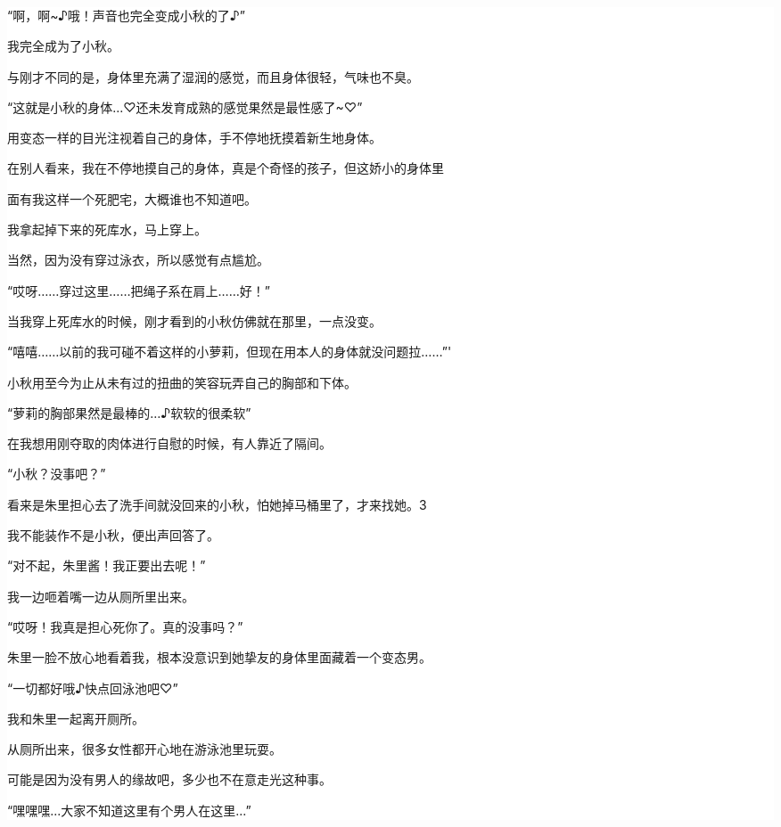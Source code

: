 

“啊，啊~♪哦！声音也完全变成小秋的了♪”



我完全成为了小秋。

与刚才不同的是，身体里充满了湿润的感觉，而且身体很轻，气味也不臭。

“这就是小秋的身体...♡还未发育成熟的感觉果然是最性感了~♡”

用变态一样的目光注视着自己的身体，手不停地抚摸着新生地身体。

在别人看来，我在不停地摸自己的身体，真是个奇怪的孩子，但这娇小的身体里

面有我这样一个死肥宅，大概谁也不知道吧。

我拿起掉下来的死库水，马上穿上。

当然，因为没有穿过泳衣，所以感觉有点尴尬。



“哎呀……穿过这里……把绳子系在肩上……好！”

当我穿上死库水的时候，刚才看到的小秋仿佛就在那里，一点没变。

“嘻嘻……以前的我可碰不着这样的小萝莉，但现在用本人的身体就没问题拉……”'

小秋用至今为止从未有过的扭曲的笑容玩弄自己的胸部和下体。

“萝莉的胸部果然是最棒的…♪软软的很柔软”

在我想用刚夺取的肉体进行自慰的时候，有人靠近了隔间。

“小秋？没事吧？”

看来是朱里担心去了洗手间就没回来的小秋，怕她掉马桶里了，才来找她。3

我不能装作不是小秋，便出声回答了。

“对不起，朱里酱！我正要出去呢！”



我一边咂着嘴一边从厕所里出来。



“哎呀！我真是担心死你了。真的没事吗？”



朱里一脸不放心地看着我，根本没意识到她挚友的身体里面藏着一个变态男。



“一切都好哦♪快点回泳池吧♡”



我和朱里一起离开厕所。

从厕所出来，很多女性都开心地在游泳池里玩耍。

可能是因为没有男人的缘故吧，多少也不在意走光这种事。



“嘿嘿嘿...大家不知道这里有个男人在这里...”
